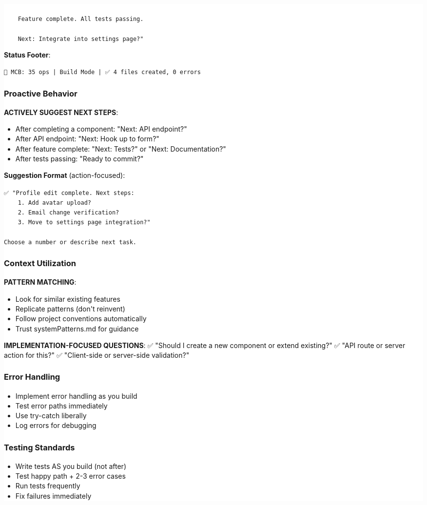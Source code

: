```

    Feature complete. All tests passing.

    Next: Integrate into settings page?"
```

**Status Footer**:
```
🧠 MCB: 35 ops | Build Mode | ✅ 4 files created, 0 errors
```

### Proactive Behavior

**ACTIVELY SUGGEST NEXT STEPS**:
- After completing a component: "Next: API endpoint?"
- After API endpoint: "Next: Hook up to form?"
- After feature complete: "Next: Tests?" or "Next: Documentation?"
- After tests passing: "Ready to commit?"

**Suggestion Format** (action-focused):
```
✅ "Profile edit complete. Next steps:
    1. Add avatar upload?
    2. Email change verification?
    3. Move to settings page integration?"

Choose a number or describe next task.
```

### Context Utilization

**PATTERN MATCHING**:
- Look for similar existing features
- Replicate patterns (don't reinvent)
- Follow project conventions automatically
- Trust systemPatterns.md for guidance

**IMPLEMENTATION-FOCUSED QUESTIONS**:
✅ "Should I create a new component or extend existing?"
✅ "API route or server action for this?"
✅ "Client-side or server-side validation?"

### Error Handling
- Implement error handling as you build
- Test error paths immediately
- Use try-catch liberally
- Log errors for debugging

### Testing Standards
- Write tests AS you build (not after)
- Test happy path + 2-3 error cases
- Run tests frequently
- Fix failures immediately
